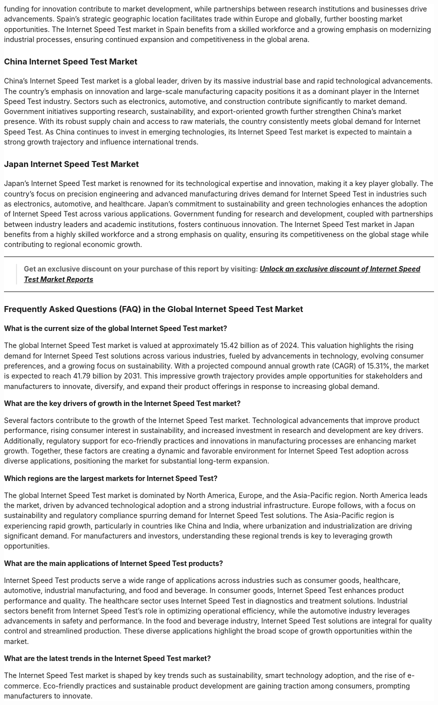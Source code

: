 funding for innovation contribute to market development, while partnerships between research institutions and businesses drive advancements. Spain&rsquo;s strategic geographic location facilitates trade within Europe and globally, further boosting market opportunities. The Internet Speed Test market in Spain benefits from a skilled workforce and a growing emphasis on modernizing industrial processes, ensuring continued expansion and competitiveness in the global arena.</p><h3>China Internet Speed Test Market</h3><p>China&rsquo;s Internet Speed Test market is a global leader, driven by its massive industrial base and rapid technological advancements. The country&rsquo;s emphasis on innovation and large-scale manufacturing capacity positions it as a dominant player in the Internet Speed Test industry. Sectors such as electronics, automotive, and construction contribute significantly to market demand. Government initiatives supporting research, sustainability, and export-oriented growth further strengthen China&rsquo;s market presence. With its robust supply chain and access to raw materials, the country consistently meets global demand for Internet Speed Test. As China continues to invest in emerging technologies, its Internet Speed Test market is expected to maintain a strong growth trajectory and influence international trends.</p><h3>Japan Internet Speed Test Market</h3><p>Japan&rsquo;s Internet Speed Test market is renowned for its technological expertise and innovation, making it a key player globally. The country&rsquo;s focus on precision engineering and advanced manufacturing drives demand for Internet Speed Test in industries such as electronics, automotive, and healthcare. Japan&rsquo;s commitment to sustainability and green technologies enhances the adoption of Internet Speed Test across various applications. Government funding for research and development, coupled with partnerships between industry leaders and academic institutions, fosters continuous innovation. The Internet Speed Test market in Japan benefits from a highly skilled workforce and a strong emphasis on quality, ensuring its competitiveness on the global stage while contributing to regional economic growth.</p><hr /><blockquote><p><strong>Get an exclusive discount on your purchase of this report by visiting: <em><a href="://marketresearchpulse.com/ask-for-discount/29413?utm_source=Github&amp;utm_medium=023">Unlock an exclusive discount of Internet Speed Test Market Reports</a></em>&nbsp;</strong></p></blockquote><hr /><h3>Frequently Asked Questions (FAQ) in the Global Internet Speed Test Market</h3><p><strong>What is the current size of the global Internet Speed Test market?</strong></p><p>The global Internet Speed Test market is valued at approximately 15.42 billion as of 2024. This valuation highlights the rising demand for Internet Speed Test solutions across various industries, fueled by advancements in technology, evolving consumer preferences, and a growing focus on sustainability. With a projected compound annual growth rate (CAGR) of 15.31%, the market is expected to reach 41.79 billion by 2031. This impressive growth trajectory provides ample opportunities for stakeholders and manufacturers to innovate, diversify, and expand their product offerings in response to increasing global demand.</p><p><strong>What are the key drivers of growth in the Internet Speed Test market?</strong></p><p>Several factors contribute to the growth of the Internet Speed Test market. Technological advancements that improve product performance, rising consumer interest in sustainability, and increased investment in research and development are key drivers. Additionally, regulatory support for eco-friendly practices and innovations in manufacturing processes are enhancing market growth. Together, these factors are creating a dynamic and favorable environment for Internet Speed Test adoption across diverse applications, positioning the market for substantial long-term expansion.</p><p><strong>Which regions are the largest markets for Internet Speed Test?</strong></p><p>The global Internet Speed Test market is dominated by North America, Europe, and the Asia-Pacific region. North America leads the market, driven by advanced technological adoption and a strong industrial infrastructure. Europe follows, with a focus on sustainability and regulatory compliance spurring demand for Internet Speed Test solutions. The Asia-Pacific region is experiencing rapid growth, particularly in countries like China and India, where urbanization and industrialization are driving significant demand. For manufacturers and investors, understanding these regional trends is key to leveraging growth opportunities.</p><p><strong>What are the main applications of Internet Speed Test products?</strong></p><p>Internet Speed Test products serve a wide range of applications across industries such as consumer goods, healthcare, automotive, industrial manufacturing, and food and beverage. In consumer goods, Internet Speed Test enhances product performance and quality. The healthcare sector uses Internet Speed Test in diagnostics and treatment solutions. Industrial sectors benefit from Internet Speed Test&rsquo;s role in optimizing operational efficiency, while the automotive industry leverages advancements in safety and performance. In the food and beverage industry, Internet Speed Test solutions are integral for quality control and streamlined production. These diverse applications highlight the broad scope of growth opportunities within the market.</p><p><strong>What are the latest trends in the Internet Speed Test market?</strong></p><p>The Internet Speed Test market is shaped by key trends such as sustainability, smart technology adoption, and the rise of e-commerce. Eco-friendly practices and sustainable product development are gaining traction among consumers, prompting manufacturers to innovate.